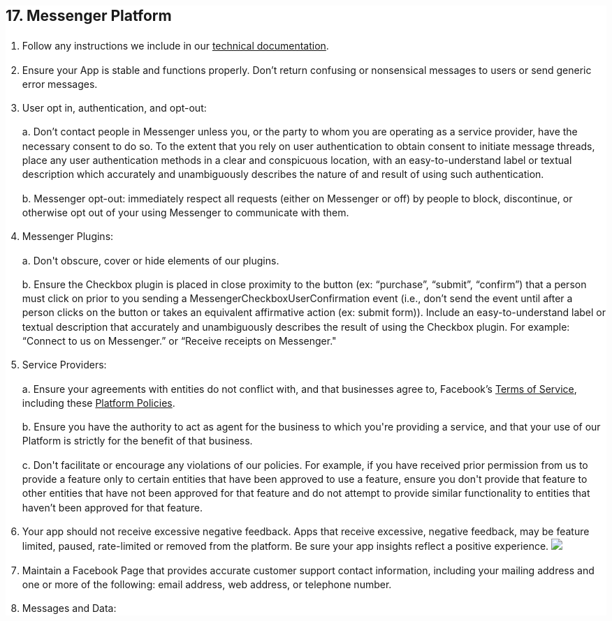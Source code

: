 
17\. Messenger Platform
-----------------------

1.  Follow any instructions we include in our [technical documentation](https://developers.facebook.com/docs/messenger-platform/complete-guide).
    
2.  Ensure your App is stable and functions properly. Don’t return confusing or nonsensical messages to users or send generic error messages.
    
3.  User opt in, authentication, and opt-out:
    
    a. Don’t contact people in Messenger unless you, or the party to whom you are operating as a service provider, have the necessary consent to do so. To the extent that you rely on user authentication to obtain consent to initiate message threads, place any user authentication methods in a clear and conspicuous location, with an easy-to-understand label or textual description which accurately and unambiguously describes the nature of and result of using such authentication.
    
    b. Messenger opt-out: immediately respect all requests (either on Messenger or off) by people to block, discontinue, or otherwise opt out of your using Messenger to communicate with them.
    
4.  Messenger Plugins:
    
    a. Don't obscure, cover or hide elements of our plugins.
    
    b. Ensure the Checkbox plugin is placed in close proximity to the button (ex: “purchase”, “submit”, “confirm”) that a person must click on prior to you sending a MessengerCheckboxUserConfirmation event (i.e., don’t send the event until after a person clicks on the button or takes an equivalent affirmative action (ex: submit form)). Include an easy-to-understand label or textual description that accurately and unambiguously describes the result of using the Checkbox plugin. For example: “Connect to us on Messenger.” or “Receive receipts on Messenger."
    
5.  Service Providers:
    
    a. Ensure your agreements with entities do not conflict with, and that businesses agree to, Facebook’s [Terms of Service](https://www.facebook.com/terms), including these [Platform Policies](https://developers.facebook.com/policy).
    
    b. Ensure you have the authority to act as agent for the business to which you're providing a service, and that your use of our Platform is strictly for the benefit of that business.
    
    c. Don't facilitate or encourage any violations of our policies. For example, if you have received prior permission from us to provide a feature only to certain entities that have been approved to use a feature, ensure you don't provide that feature to other entities that have not been approved for that feature and do not attempt to provide similar functionality to entities that haven’t been approved for that feature.
    
6.  Your app should not receive excessive negative feedback. Apps that receive excessive, negative feedback, may be feature limited, paused, rate-limited or removed from the platform. Be sure your app insights reflect a positive experience. [![](https://scontent-lhr8-1.xx.fbcdn.net/v/t39.2178-6/851547_537948159656190_540847388_n.png?_nc_ohc=iEyND8Fmg-0AX90_D1C&_nc_ht=scontent-lhr8-1.xx&oh=f998733195b2c154f2803beba66c3a26&oe=5F2AAECA)](#)
    
7.  Maintain a Facebook Page that provides accurate customer support contact information, including your mailing address and one or more of the following: email address, web address, or telephone number.
    
8.  Messages and Data:
    